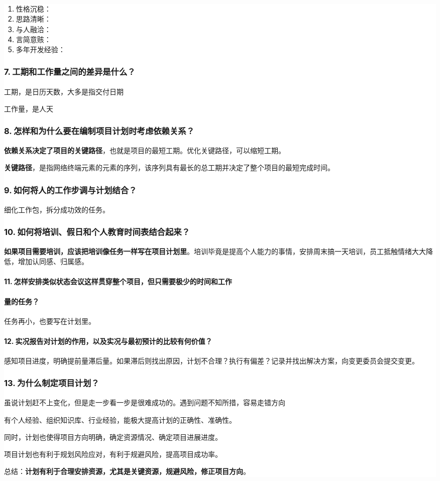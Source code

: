 1. 性格沉稳：
2. 思路清晰：
3. 与人融洽：
4. 言简意赅：
5. 多年开发经验：



### 7. 工期和工作量之间的差异是什么？

工期，是日历天数，大多是指交付日期

工作量，是人天



### 8. 怎样和为什么要在编制项目计划时考虑依赖关系？

**依赖关系决定了项目的关键路径**，也就是项目的最短工期。优化关键路径，可以缩短工期。

**关键路径**，是指网络终端元素的元素的序列，该序列具有最长的总工期并决定了整个项目的最短完成时间。



### 9. 如何将人的工作步调与计划结合？

细化工作包，拆分成功效的任务。



### 10. 如何将培训、假日和个人教育时间表结合起来？

**如果项目需要培训，应该把培训像任务一样写在项目计划里**。培训毕竟是提高个人能力的事情，安排周末搞一天培训，员工抵触情绪大大降低，增加认同感、归属感。



#### 11. 怎样安排类似状态会议这样贯穿整个项目，但只需要极少的时间和工作

#### 量的任务？

任务再小，也要写在计划里。



#### 12. 实况报告对计划的作用，以及实况与最初预计的比较有何价值？

感知项目进度，明确提前量滞后量。如果滞后则找出原因，计划不合理？执行有偏差？记录并找出解决方案，向变更委员会提交变更。



### 13. 为什么制定项目计划？

虽说计划赶不上变化，但是走一步看一步是很难成功的。遇到问题不知所措，容易走错方向

有个人经验、组织知识库、行业经验，能极大提高计划的正确性、准确性。

同时，计划也使得项目方向明确，确定资源情况、确定项目进展进度。

项目计划也有利于规划风险应对，有利于规避风险，提高项目成功率。

总结：**计划有利于合理安排资源，尤其是关键资源，规避风险，修正项目方向**。

